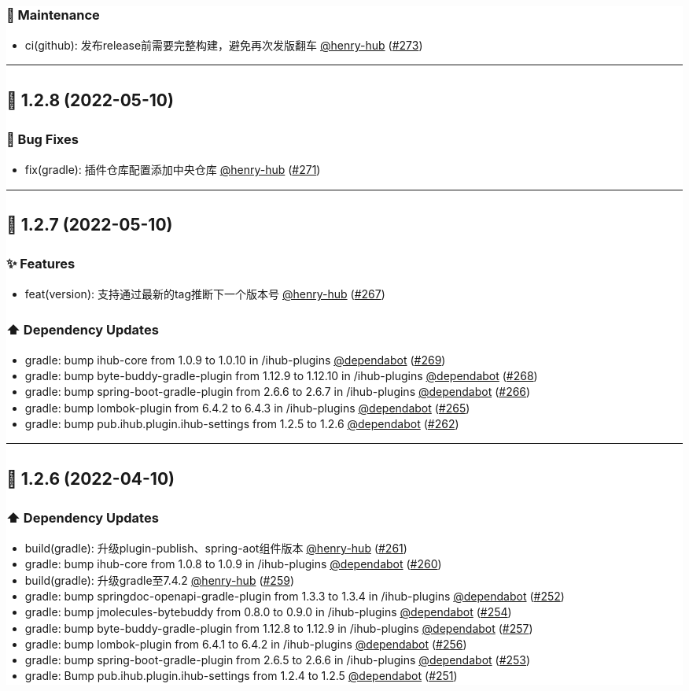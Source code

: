 ### 🧰 Maintenance

- ci(github): 发布release前需要完整构建，避免再次发版翻车  [@henry-hub](https://github.com/henry-hub) ([#273](https://github.com/ihub-pub/plugins/pull/273))


---

## 🔖 1.2.8 (2022-05-10)


### 🐛 Bug Fixes

- fix(gradle): 插件仓库配置添加中央仓库  [@henry-hub](https://github.com/henry-hub) ([#271](https://github.com/ihub-pub/plugins/pull/271))


---

## 🔖 1.2.7 (2022-05-10)


### ✨ Features

- feat(version): 支持通过最新的tag推断下一个版本号  [@henry-hub](https://github.com/henry-hub) ([#267](https://github.com/ihub-pub/plugins/pull/267))

### ⬆️ Dependency Updates

- gradle: bump ihub-core from 1.0.9 to 1.0.10 in /ihub-plugins  [@dependabot](https://github.com/dependabot) ([#269](https://github.com/ihub-pub/plugins/pull/269))
- gradle: bump byte-buddy-gradle-plugin from 1.12.9 to 1.12.10 in /ihub-plugins  [@dependabot](https://github.com/dependabot) ([#268](https://github.com/ihub-pub/plugins/pull/268))
- gradle: bump spring-boot-gradle-plugin from 2.6.6 to 2.6.7 in /ihub-plugins  [@dependabot](https://github.com/dependabot) ([#266](https://github.com/ihub-pub/plugins/pull/266))
- gradle: bump lombok-plugin from 6.4.2 to 6.4.3 in /ihub-plugins  [@dependabot](https://github.com/dependabot) ([#265](https://github.com/ihub-pub/plugins/pull/265))
- gradle: bump pub.ihub.plugin.ihub-settings from 1.2.5 to 1.2.6  [@dependabot](https://github.com/dependabot) ([#262](https://github.com/ihub-pub/plugins/pull/262))


---

## 🔖 1.2.6 (2022-04-10)


### ⬆️ Dependency Updates

- build(gradle): 升级plugin-publish、spring-aot组件版本  [@henry-hub](https://github.com/henry-hub) ([#261](https://github.com/ihub-pub/plugins/pull/261))
- gradle: bump ihub-core from 1.0.8 to 1.0.9 in /ihub-plugins  [@dependabot](https://github.com/dependabot) ([#260](https://github.com/ihub-pub/plugins/pull/260))
- build(gradle): 升级gradle至7.4.2  [@henry-hub](https://github.com/henry-hub) ([#259](https://github.com/ihub-pub/plugins/pull/259))
- gradle: bump springdoc-openapi-gradle-plugin from 1.3.3 to 1.3.4 in /ihub-plugins  [@dependabot](https://github.com/dependabot) ([#252](https://github.com/ihub-pub/plugins/pull/252))
- gradle: bump jmolecules-bytebuddy from 0.8.0 to 0.9.0 in /ihub-plugins  [@dependabot](https://github.com/dependabot) ([#254](https://github.com/ihub-pub/plugins/pull/254))
- gradle: bump byte-buddy-gradle-plugin from 1.12.8 to 1.12.9 in /ihub-plugins  [@dependabot](https://github.com/dependabot) ([#257](https://github.com/ihub-pub/plugins/pull/257))
- gradle: bump lombok-plugin from 6.4.1 to 6.4.2 in /ihub-plugins  [@dependabot](https://github.com/dependabot) ([#256](https://github.com/ihub-pub/plugins/pull/256))
- gradle: bump spring-boot-gradle-plugin from 2.6.5 to 2.6.6 in /ihub-plugins  [@dependabot](https://github.com/dependabot) ([#253](https://github.com/ihub-pub/plugins/pull/253))
- gradle: Bump pub.ihub.plugin.ihub-settings from 1.2.4 to 1.2.5  [@dependabot](https://github.com/dependabot) ([#251](https://github.com/ihub-pub/plugins/pull/251))